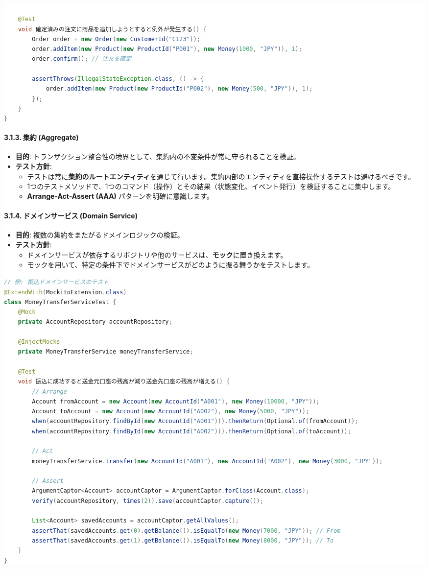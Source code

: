 ```java

    @Test
    void 確定済みの注文に商品を追加しようとすると例外が発生する() {
        Order order = new Order(new CustomerId("C123"));
        order.addItem(new Product(new ProductId("P001"), new Money(1000, "JPY")), 1);
        order.confirm(); // 注文を確定

        assertThrows(IllegalStateException.class, () -> {
            order.addItem(new Product(new ProductId("P002"), new Money(500, "JPY")), 1);
        });
    }
}
```

#### 3.1.3. 集約 (Aggregate)

-   **目的**: トランザクション整合性の境界として、集約内の不変条件が常に守られることを検証。
-   **テスト方針**:
    -   テストは常に**集約のルートエンティティ**を通じて行います。集約内部のエンティティを直接操作するテストは避けるべきです。
    -   1つのテストメソッドで、1つのコマンド（操作）とその結果（状態変化、イベント発行）を検証することに集中します。
    -   **Arrange-Act-Assert (AAA)** パターンを明確に意識します。

#### 3.1.4. ドメインサービス (Domain Service)

-   **目的**: 複数の集約をまたがるドメインロジックの検証。
-   **テスト方針**:
    -   ドメインサービスが依存するリポジトリや他のサービスは、**モック**に置き換えます。
    -   モックを用いて、特定の条件下でドメインサービスがどのように振る舞うかをテストします。

```java
// 例: 振込ドメインサービスのテスト
@ExtendWith(MockitoExtension.class)
class MoneyTransferServiceTest {
    @Mock
    private AccountRepository accountRepository;

    @InjectMocks
    private MoneyTransferService moneyTransferService;

    @Test
    void 振込に成功すると送金元口座の残高が減り送金先口座の残高が増える() {
        // Arrange
        Account fromAccount = new Account(new AccountId("A001"), new Money(10000, "JPY"));
        Account toAccount = new Account(new AccountId("A002"), new Money(5000, "JPY"));
        when(accountRepository.findById(new AccountId("A001"))).thenReturn(Optional.of(fromAccount));
        when(accountRepository.findById(new AccountId("A002"))).thenReturn(Optional.of(toAccount));

        // Act
        moneyTransferService.transfer(new AccountId("A001"), new AccountId("A002"), new Money(3000, "JPY"));

        // Assert
        ArgumentCaptor<Account> accountCaptor = ArgumentCaptor.forClass(Account.class);
        verify(accountRepository, times(2)).save(accountCaptor.capture());

        List<Account> savedAccounts = accountCaptor.getAllValues();
        assertThat(savedAccounts.get(0).getBalance()).isEqualTo(new Money(7000, "JPY")); // From
        assertThat(savedAccounts.get(1).getBalance()).isEqualTo(new Money(8000, "JPY")); // To
    }
}
```
